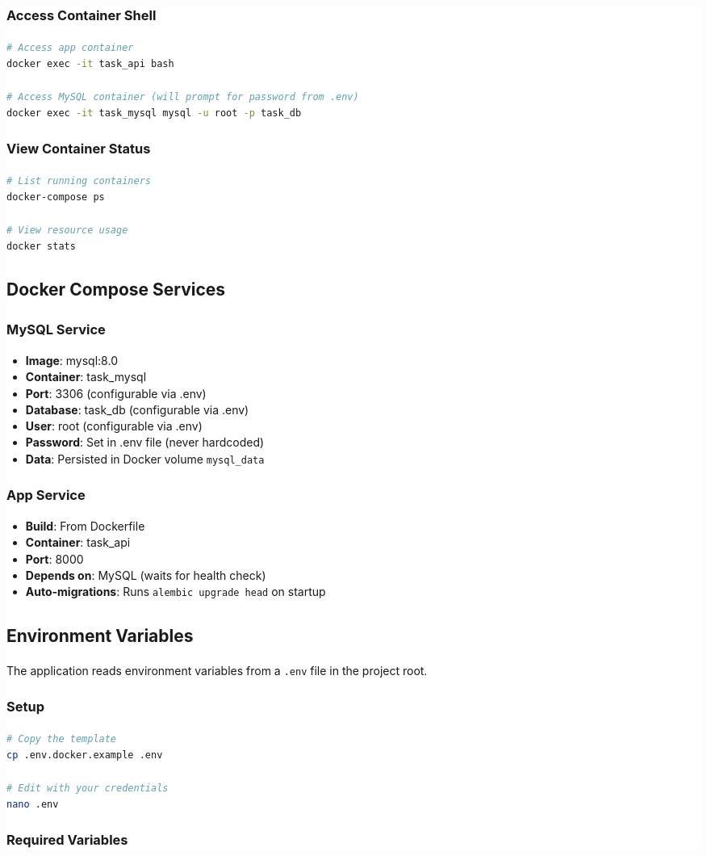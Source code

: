 ### Access Container Shell
```bash
# Access app container
docker exec -it task_api bash

# Access MySQL container (will prompt for password from .env)
docker exec -it task_mysql mysql -u root -p task_db
```

### View Container Status
```bash
# List running containers
docker-compose ps

# View resource usage
docker stats
```

## Docker Compose Services

### MySQL Service
- **Image**: mysql:8.0
- **Container**: task_mysql
- **Port**: 3306 (configurable via .env)
- **Database**: task_db (configurable via .env)
- **User**: root (configurable via .env)
- **Password**: Set in .env file (never hardcoded)
- **Data**: Persisted in Docker volume `mysql_data`

### App Service
- **Build**: From Dockerfile
- **Container**: task_api
- **Port**: 8000
- **Depends on**: MySQL (waits for health check)
- **Auto-migrations**: Runs `alembic upgrade head` on startup

## Environment Variables

The application reads environment variables from a `.env` file in the project root.

### Setup

```bash
# Copy the template
cp .env.docker.example .env

# Edit with your credentials
nano .env
```

### Required Variables

